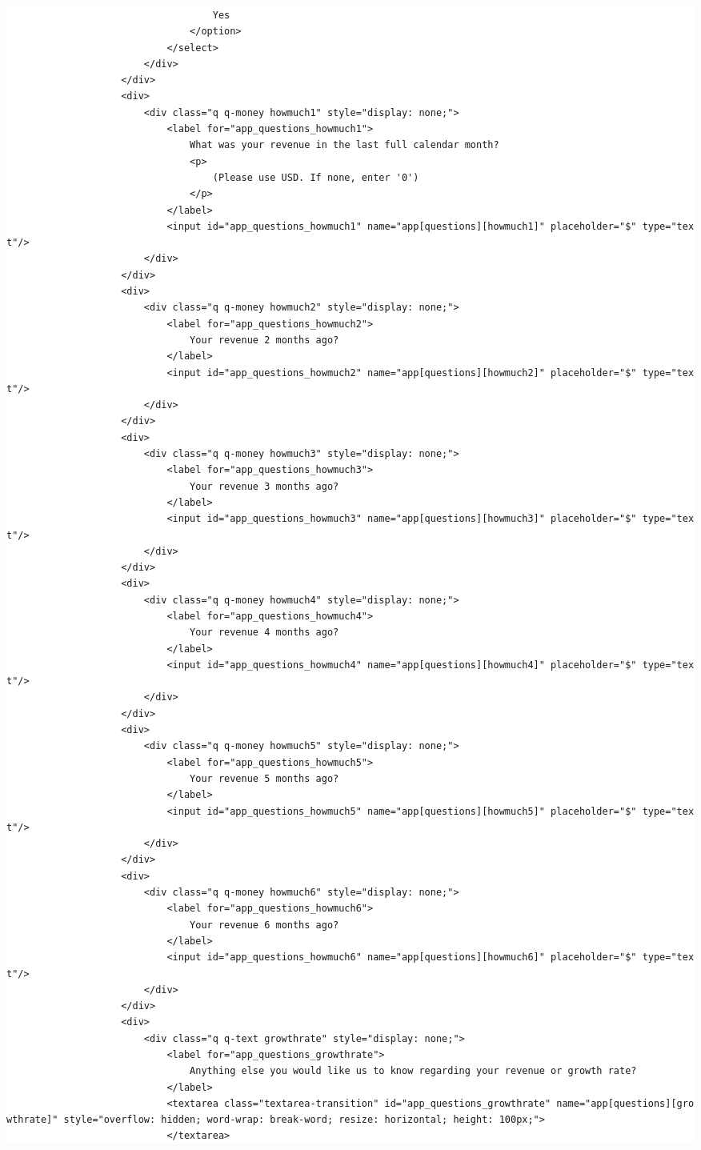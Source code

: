                                         Yes
                                    </option>
                                </select>
                            </div>
                        </div>
                        <div>
                            <div class="q q-money howmuch1" style="display: none;">
                                <label for="app_questions_howmuch1">
                                    What was your revenue in the last full calendar month?
                                    <p>
                                        (Please use USD. If none, enter '0')
                                    </p>
                                </label>
                                <input id="app_questions_howmuch1" name="app[questions][howmuch1]" placeholder="$" type="text"/>
                            </div>
                        </div>
                        <div>
                            <div class="q q-money howmuch2" style="display: none;">
                                <label for="app_questions_howmuch2">
                                    Your revenue 2 months ago?
                                </label>
                                <input id="app_questions_howmuch2" name="app[questions][howmuch2]" placeholder="$" type="text"/>
                            </div>
                        </div>
                        <div>
                            <div class="q q-money howmuch3" style="display: none;">
                                <label for="app_questions_howmuch3">
                                    Your revenue 3 months ago?
                                </label>
                                <input id="app_questions_howmuch3" name="app[questions][howmuch3]" placeholder="$" type="text"/>
                            </div>
                        </div>
                        <div>
                            <div class="q q-money howmuch4" style="display: none;">
                                <label for="app_questions_howmuch4">
                                    Your revenue 4 months ago?
                                </label>
                                <input id="app_questions_howmuch4" name="app[questions][howmuch4]" placeholder="$" type="text"/>
                            </div>
                        </div>
                        <div>
                            <div class="q q-money howmuch5" style="display: none;">
                                <label for="app_questions_howmuch5">
                                    Your revenue 5 months ago?
                                </label>
                                <input id="app_questions_howmuch5" name="app[questions][howmuch5]" placeholder="$" type="text"/>
                            </div>
                        </div>
                        <div>
                            <div class="q q-money howmuch6" style="display: none;">
                                <label for="app_questions_howmuch6">
                                    Your revenue 6 months ago?
                                </label>
                                <input id="app_questions_howmuch6" name="app[questions][howmuch6]" placeholder="$" type="text"/>
                            </div>
                        </div>
                        <div>
                            <div class="q q-text growthrate" style="display: none;">
                                <label for="app_questions_growthrate">
                                    Anything else you would like us to know regarding your revenue or growth rate?
                                </label>
                                <textarea class="textarea-transition" id="app_questions_growthrate" name="app[questions][growthrate]" style="overflow: hidden; word-wrap: break-word; resize: horizontal; height: 100px;">
                                </textarea>